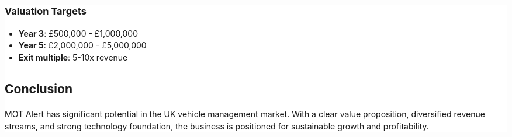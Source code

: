 ### Valuation Targets
- **Year 3**: £500,000 - £1,000,000
- **Year 5**: £2,000,000 - £5,000,000
- **Exit multiple**: 5-10x revenue

## Conclusion

MOT Alert has significant potential in the UK vehicle management market. With a clear value proposition, diversified revenue streams, and strong technology foundation, the business is positioned for sustainable growth and profitability. 